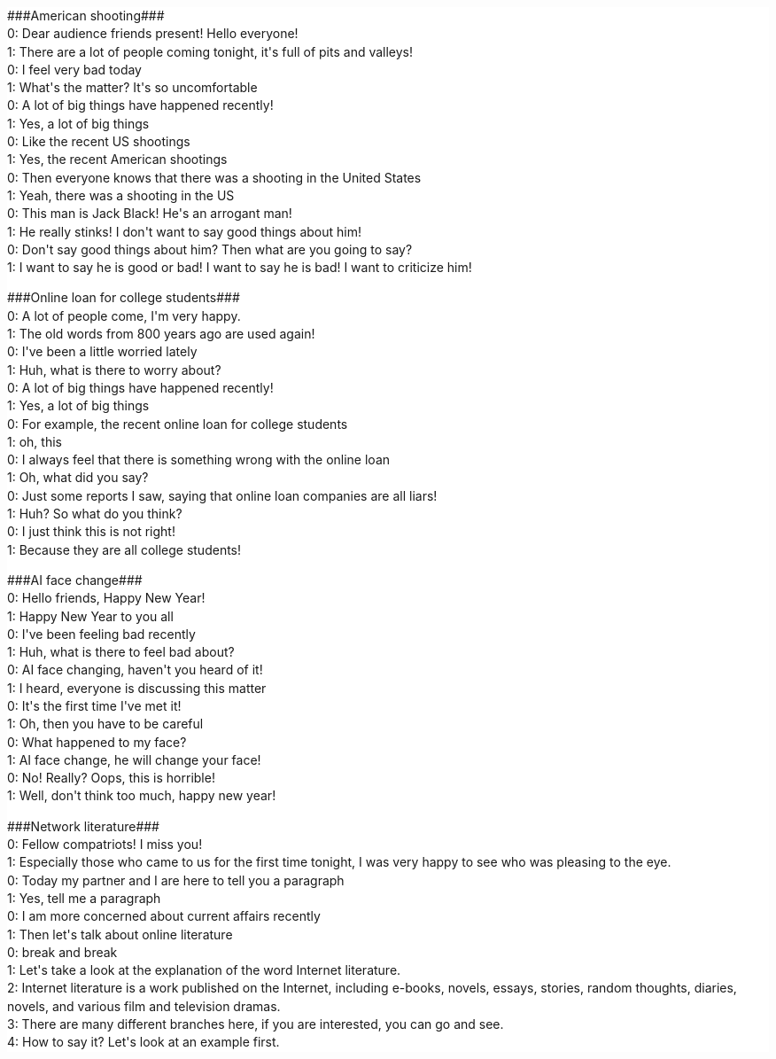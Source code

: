 ###American shooting###  
0: Dear audience friends present! Hello everyone!  
1: There are a lot of people coming tonight, it's full of pits and valleys!  
0: I feel very bad today  
1: What's the matter? It's so uncomfortable  
0: A lot of big things have happened recently!  
1: Yes, a lot of big things  
0: Like the recent US shootings  
1: Yes, the recent American shootings  
0: Then everyone knows that there was a shooting in the United States  
1: Yeah, there was a shooting in the US  
0: This man is Jack Black! He's an arrogant man!  
1: He really stinks! I don't want to say good things about him!  
0: Don't say good things about him? Then what are you going to say?  
1: I want to say he is good or bad! I want to say he is bad! I want to criticize him!

###Online loan for college students###  
0: A lot of people come, I'm very happy.  
1: The old words from 800 years ago are used again!  
0: I've been a little worried lately  
1: Huh, what is there to worry about?  
0: A lot of big things have happened recently!  
1: Yes, a lot of big things  
0: For example, the recent online loan for college students  
1: oh, this  
0: I always feel that there is something wrong with the online loan  
1: Oh, what did you say?  
0: Just some reports I saw, saying that online loan companies are all liars!  
1: Huh? So what do you think?  
0: I just think this is not right!  
1: Because they are all college students!

###AI face change###  
0: Hello friends, Happy New Year!  
1: Happy New Year to you all  
0: I've been feeling bad recently  
1: Huh, what is there to feel bad about?  
0: AI face changing, haven't you heard of it!  
1: I heard, everyone is discussing this matter  
0: It's the first time I've met it!  
1: Oh, then you have to be careful  
0: What happened to my face?  
1: AI face change, he will change your face!  
0: No! Really? Oops, this is horrible!  
1: Well, don't think too much, happy new year!

###Network literature###  
0: Fellow compatriots! I miss you!  
1: Especially those who came to us for the first time tonight, I was very happy to see who was pleasing to the eye.  
0: Today my partner and I are here to tell you a paragraph  
1: Yes, tell me a paragraph  
0: I am more concerned about current affairs recently  
1: Then let's talk about online literature  
0: break and break  
1: Let's take a look at the explanation of the word Internet literature.  
2: Internet literature is a work published on the Internet, including e-books, novels, essays, stories, random thoughts, diaries, novels, and various film and television dramas.  
3: There are many different branches here, if you are interested, you can go and see.  
4: How to say it? Let's look at an example first.
